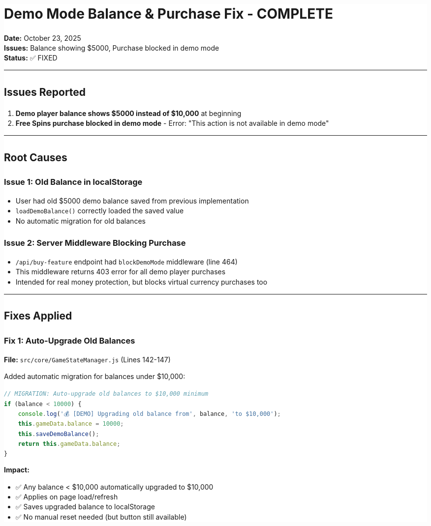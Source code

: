 # Demo Mode Balance & Purchase Fix - COMPLETE

**Date:** October 23, 2025  
**Issues:** Balance showing $5000, Purchase blocked in demo mode  
**Status:** ✅ FIXED

---

## Issues Reported

1. **Demo player balance shows $5000 instead of $10,000** at beginning
2. **Free Spins purchase blocked in demo mode** - Error: "This action is not available in demo mode"

---

## Root Causes

### Issue 1: Old Balance in localStorage
- User had old $5000 demo balance saved from previous implementation
- `loadDemoBalance()` correctly loaded the saved value
- No automatic migration for old balances

### Issue 2: Server Middleware Blocking Purchase
- `/api/buy-feature` endpoint had `blockDemoMode` middleware (line 464)
- This middleware returns 403 error for all demo player purchases
- Intended for real money protection, but blocks virtual currency purchases too

---

## Fixes Applied

### Fix 1: Auto-Upgrade Old Balances

**File:** `src/core/GameStateManager.js` (Lines 142-147)

Added automatic migration for balances under $10,000:

```javascript
// MIGRATION: Auto-upgrade old balances to $10,000 minimum
if (balance < 10000) {
    console.log('💰 [DEMO] Upgrading old balance from', balance, 'to $10,000');
    this.gameData.balance = 10000;
    this.saveDemoBalance();
    return this.gameData.balance;
}
```

**Impact:**
- ✅ Any balance < $10,000 automatically upgraded to $10,000
- ✅ Applies on page load/refresh
- ✅ Saves upgraded balance to localStorage
- ✅ No manual reset needed (but button still available)
